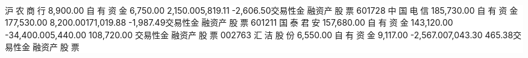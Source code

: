 沪
农
商
行
8,900.00
自
有
资
金
6,750.00
2,150.005,819.11
-2,606.50交易性金
融资产
股
票
601728
中
国
电
信
185,730.00
自
有
资
金
177,530.00
8,200.00171,019.88
-1,987.49交易性金
融资产
股
票
601211
国
泰
君
安
157,680.00
自
有
资
金
143,120.00
-34,400.005,440.00
108,720.00
交易性金
融资产
股
票
002763
汇
洁
股
份
6,550.00
自
有
资
金
9,117.00
-2,567.007,043.30
465.38交易性金
融资产
股
票